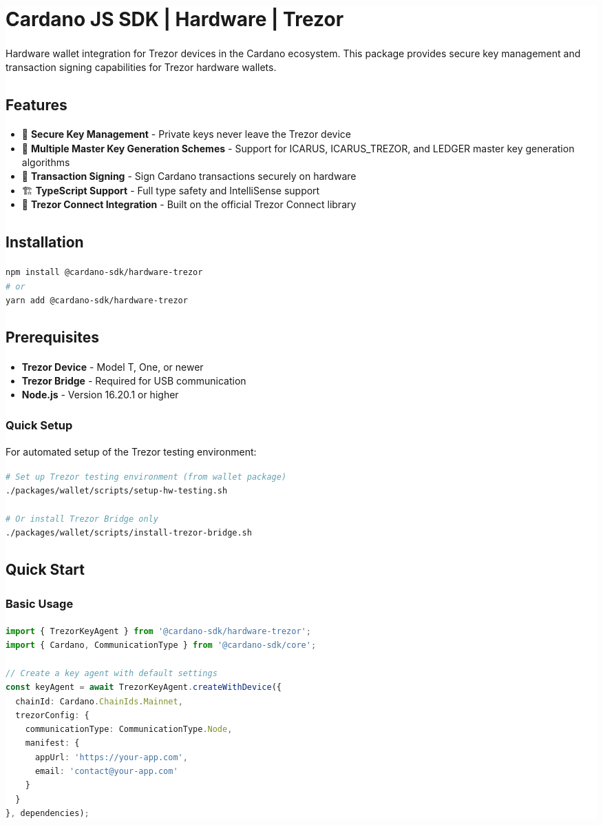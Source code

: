 # Cardano JS SDK | Hardware | Trezor

Hardware wallet integration for Trezor devices in the Cardano ecosystem. This package provides secure key management and transaction signing capabilities for Trezor hardware wallets.

## Features

- 🔐 **Secure Key Management** - Private keys never leave the Trezor device
- 🔄 **Multiple Master Key Generation Schemes** - Support for ICARUS, ICARUS_TREZOR, and LEDGER master key generation algorithms
- 📝 **Transaction Signing** - Sign Cardano transactions securely on hardware
- 🏗️ **TypeScript Support** - Full type safety and IntelliSense support
- 🔌 **Trezor Connect Integration** - Built on the official Trezor Connect library

## Installation

```bash
npm install @cardano-sdk/hardware-trezor
# or
yarn add @cardano-sdk/hardware-trezor
```

## Prerequisites

- **Trezor Device** - Model T, One, or newer
- **Trezor Bridge** - Required for USB communication
- **Node.js** - Version 16.20.1 or higher

### Quick Setup

For automated setup of the Trezor testing environment:

```bash
# Set up Trezor testing environment (from wallet package)
./packages/wallet/scripts/setup-hw-testing.sh

# Or install Trezor Bridge only
./packages/wallet/scripts/install-trezor-bridge.sh
```

## Quick Start

### Basic Usage

```typescript
import { TrezorKeyAgent } from '@cardano-sdk/hardware-trezor';
import { Cardano, CommunicationType } from '@cardano-sdk/core';

// Create a key agent with default settings
const keyAgent = await TrezorKeyAgent.createWithDevice({
  chainId: Cardano.ChainIds.Mainnet,
  trezorConfig: {
    communicationType: CommunicationType.Node,
    manifest: {
      appUrl: 'https://your-app.com',
      email: 'contact@your-app.com'
    }
  }
}, dependencies);
```
